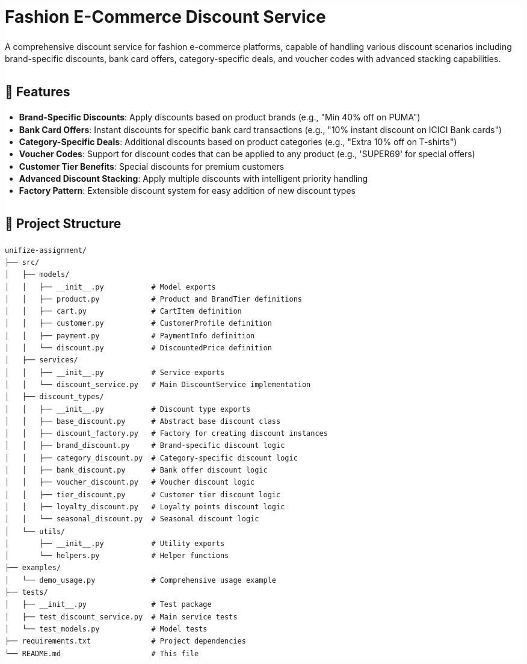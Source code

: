 # Fashion E-Commerce Discount Service

A comprehensive discount service for fashion e-commerce platforms, capable of handling various discount scenarios including brand-specific discounts, bank card offers, category-specific deals, and voucher codes with advanced stacking capabilities.

## 🌟 Features

- **Brand-Specific Discounts**: Apply discounts based on product brands (e.g., "Min 40% off on PUMA")
- **Bank Card Offers**: Instant discounts for specific bank card transactions (e.g., "10% instant discount on ICICI Bank cards")
- **Category-Specific Deals**: Additional discounts based on product categories (e.g., "Extra 10% off on T-shirts")
- **Voucher Codes**: Support for discount codes that can be applied to any product (e.g., 'SUPER69' for special offers)
- **Customer Tier Benefits**: Special discounts for premium customers
- **Advanced Discount Stacking**: Apply multiple discounts with intelligent priority handling
- **Factory Pattern**: Extensible discount system for easy addition of new discount types

## 📁 Project Structure

```
unifize-assignment/
├── src/
│   ├── models/
│   │   ├── __init__.py           # Model exports
│   │   ├── product.py            # Product and BrandTier definitions
│   │   ├── cart.py               # CartItem definition
│   │   ├── customer.py           # CustomerProfile definition
│   │   ├── payment.py            # PaymentInfo definition
│   │   └── discount.py           # DiscountedPrice definition
│   ├── services/
│   │   ├── __init__.py           # Service exports
│   │   └── discount_service.py   # Main DiscountService implementation
│   ├── discount_types/
│   │   ├── __init__.py           # Discount type exports
│   │   ├── base_discount.py      # Abstract base discount class
│   │   ├── discount_factory.py   # Factory for creating discount instances
│   │   ├── brand_discount.py     # Brand-specific discount logic
│   │   ├── category_discount.py  # Category-specific discount logic
│   │   ├── bank_discount.py      # Bank offer discount logic
│   │   ├── voucher_discount.py   # Voucher discount logic
│   │   ├── tier_discount.py      # Customer tier discount logic
│   │   ├── loyalty_discount.py   # Loyalty points discount logic
│   │   └── seasonal_discount.py  # Seasonal discount logic
│   └── utils/
│       ├── __init__.py           # Utility exports
│       └── helpers.py            # Helper functions
├── examples/
│   └── demo_usage.py             # Comprehensive usage example
├── tests/
│   ├── __init__.py               # Test package
│   ├── test_discount_service.py  # Main service tests
│   └── test_models.py            # Model tests
├── requirements.txt              # Project dependencies
└── README.md                     # This file
```
